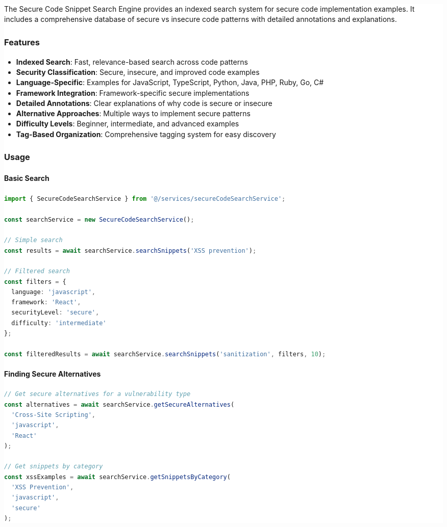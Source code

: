 The Secure Code Snippet Search Engine provides an indexed search system for secure code implementation examples. It includes a comprehensive database of secure vs insecure code patterns with detailed annotations and explanations.

### Features

- **Indexed Search**: Fast, relevance-based search across code patterns
- **Security Classification**: Secure, insecure, and improved code examples
- **Language-Specific**: Examples for JavaScript, TypeScript, Python, Java, PHP, Ruby, Go, C#
- **Framework Integration**: Framework-specific secure implementations
- **Detailed Annotations**: Clear explanations of why code is secure or insecure
- **Alternative Approaches**: Multiple ways to implement secure patterns
- **Difficulty Levels**: Beginner, intermediate, and advanced examples
- **Tag-Based Organization**: Comprehensive tagging system for easy discovery

### Usage

#### Basic Search

```typescript
import { SecureCodeSearchService } from '@/services/secureCodeSearchService';

const searchService = new SecureCodeSearchService();

// Simple search
const results = await searchService.searchSnippets('XSS prevention');

// Filtered search
const filters = {
  language: 'javascript',
  framework: 'React',
  securityLevel: 'secure',
  difficulty: 'intermediate'
};

const filteredResults = await searchService.searchSnippets('sanitization', filters, 10);
```

#### Finding Secure Alternatives

```typescript
// Get secure alternatives for a vulnerability type
const alternatives = await searchService.getSecureAlternatives(
  'Cross-Site Scripting',
  'javascript',
  'React'
);

// Get snippets by category
const xssExamples = await searchService.getSnippetsByCategory(
  'XSS Prevention',
  'javascript',
  'secure'
);
```
